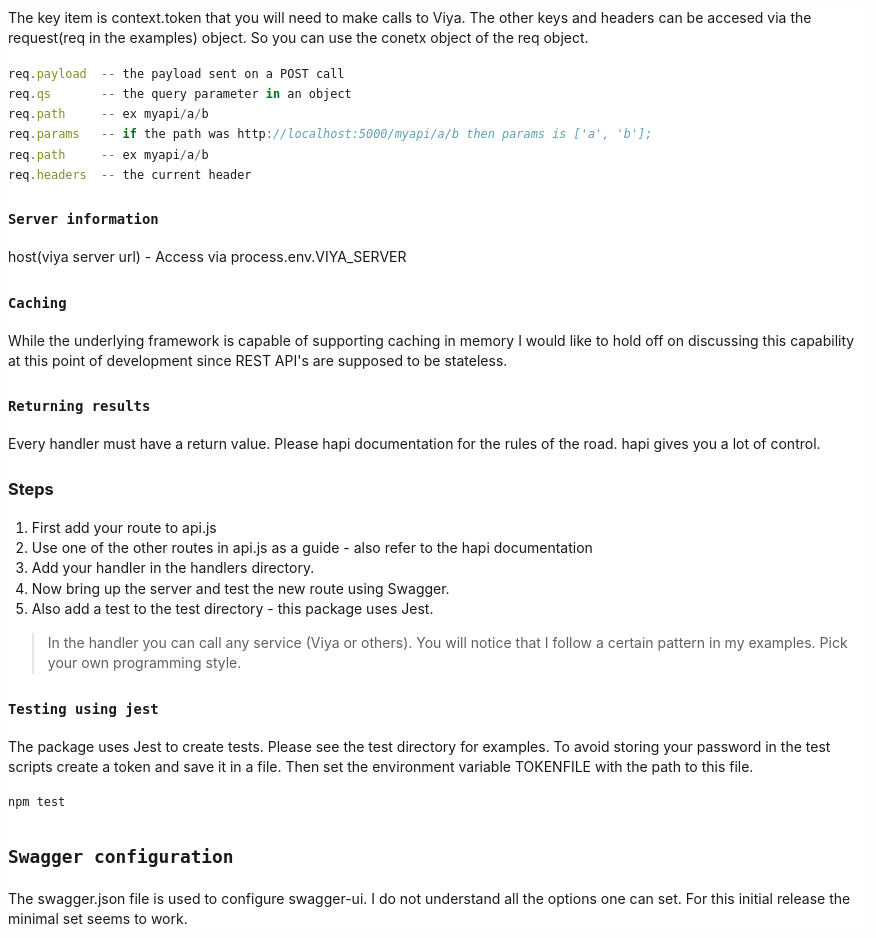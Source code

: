 The key item is context.token that you will need to make calls to Viya. The other keys and headers can be accesed via the request(req in the examples) object. So you can use the conetx object of the req object.

```js
req.payload  -- the payload sent on a POST call
req.qs       -- the query parameter in an object 
req.path     -- ex myapi/a/b
req.params   -- if the path was http://localhost:5000/myapi/a/b then params is ['a', 'b'];
req.path     -- ex myapi/a/b
req.headers  -- the current header
```

### `Server information`

host(viya server url)  - Access via process.env.VIYA_SERVER

### `Caching`

While the underlying framework is capable of supporting caching in memory I would like to hold off on discussing this capability at this point of development since REST API's are supposed to be stateless.

### `Returning results`

Every handler must have a return value. Please hapi documentation for the rules of the road. hapi gives you a lot of control.

### Steps

1. First add your route to api.js
2. Use one of the other routes in api.js as a guide - also refer to the hapi documentation
3. Add your handler in the handlers directory.
4. Now bring up the server and test the new route using Swagger.
5. Also add a test to the test directory - this package uses Jest.

> In the handler you can call any service (Viya or others). You will notice that I follow a certain pattern in my examples. Pick your own programming style.

### `Testing using jest`

The package uses Jest to create tests. Please see the test directory for examples. To avoid storing your password in the test scripts create a token and save it in a file. Then set the environment variable TOKENFILE with the path to this file.

```sh
npm test
```

## `Swagger configuration`

The swagger.json file is used to configure swagger-ui. I do not understand all the options one can set. For this initial release the minimal set seems to work.
